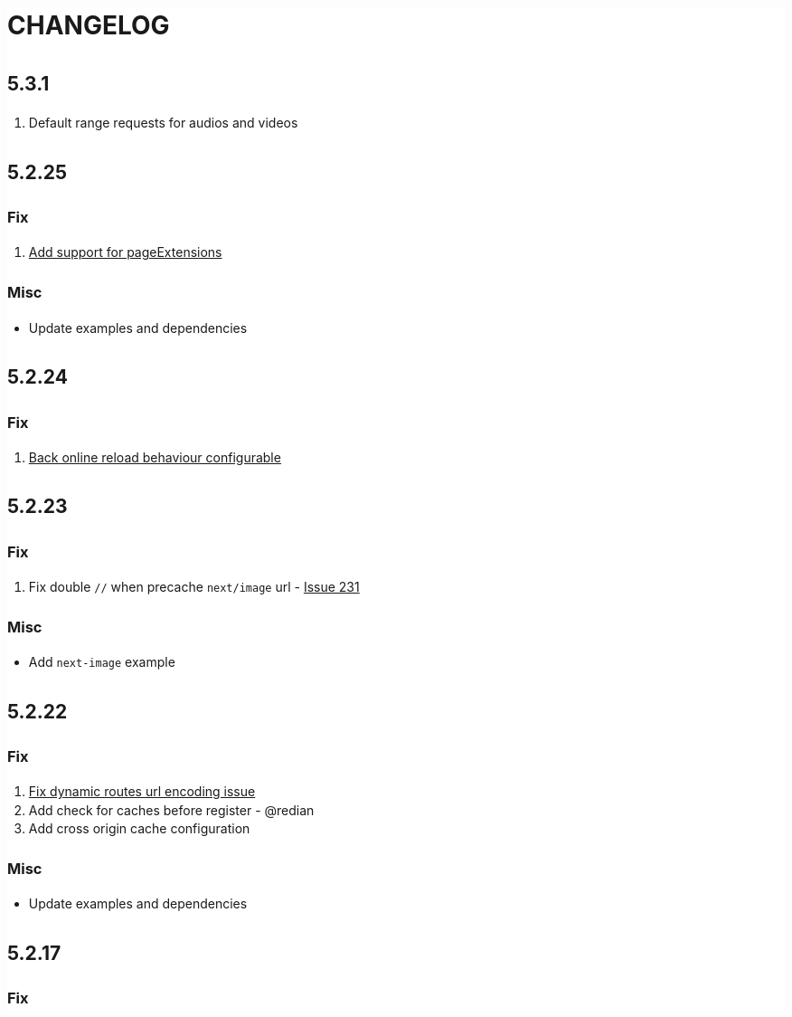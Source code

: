 # CHANGELOG

## 5.3.1

1. Default range requests for audios and videos

## 5.2.25

### Fix

1. [Add support for pageExtensions](https://github.com/shadowwalker/next-pwa/issues/261)

### Misc

- Update examples and dependencies

## 5.2.24

### Fix

1. [Back online reload behaviour configurable](https://github.com/shadowwalker/next-pwa/issues/232)

## 5.2.23

### Fix

1. Fix double `//` when precache `next/image` url - [Issue 231](https://github.com/shadowwalker/next-pwa/issues/231)

### Misc

- Add `next-image` example

## 5.2.22

### Fix

1. [Fix dynamic routes url encoding issue](https://github.com/shadowwalker/next-pwa/issues/223)
2. Add check for caches before register - @redian
3. Add cross origin cache configuration

### Misc

- Update examples and dependencies

## 5.2.17

### Fix
